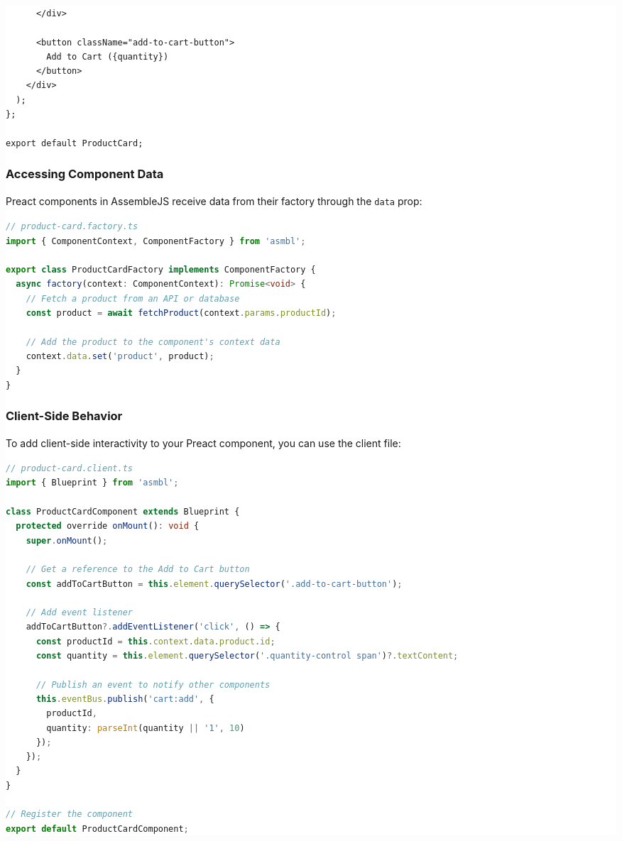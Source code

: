 ```tsx
      </div>
      
      <button className="add-to-cart-button">
        Add to Cart ({quantity})
      </button>
    </div>
  );
};

export default ProductCard;
```

### Accessing Component Data

Preact components in AssembleJS receive data from their factory through the `data` prop:

```typescript
// product-card.factory.ts
import { ComponentContext, ComponentFactory } from 'asmbl';

export class ProductCardFactory implements ComponentFactory {
  async factory(context: ComponentContext): Promise<void> {
    // Fetch a product from an API or database
    const product = await fetchProduct(context.params.productId);
    
    // Add the product to the component's context data
    context.data.set('product', product);
  }
}
```

### Client-Side Behavior

To add client-side interactivity to your Preact component, you can use the client file:

```typescript
// product-card.client.ts
import { Blueprint } from 'asmbl';

class ProductCardComponent extends Blueprint {
  protected override onMount(): void {
    super.onMount();
    
    // Get a reference to the Add to Cart button
    const addToCartButton = this.element.querySelector('.add-to-cart-button');
    
    // Add event listener
    addToCartButton?.addEventListener('click', () => {
      const productId = this.context.data.product.id;
      const quantity = this.element.querySelector('.quantity-control span')?.textContent;
      
      // Publish an event to notify other components
      this.eventBus.publish('cart:add', { 
        productId,
        quantity: parseInt(quantity || '1', 10)
      });
    });
  }
}

// Register the component
export default ProductCardComponent;
```

